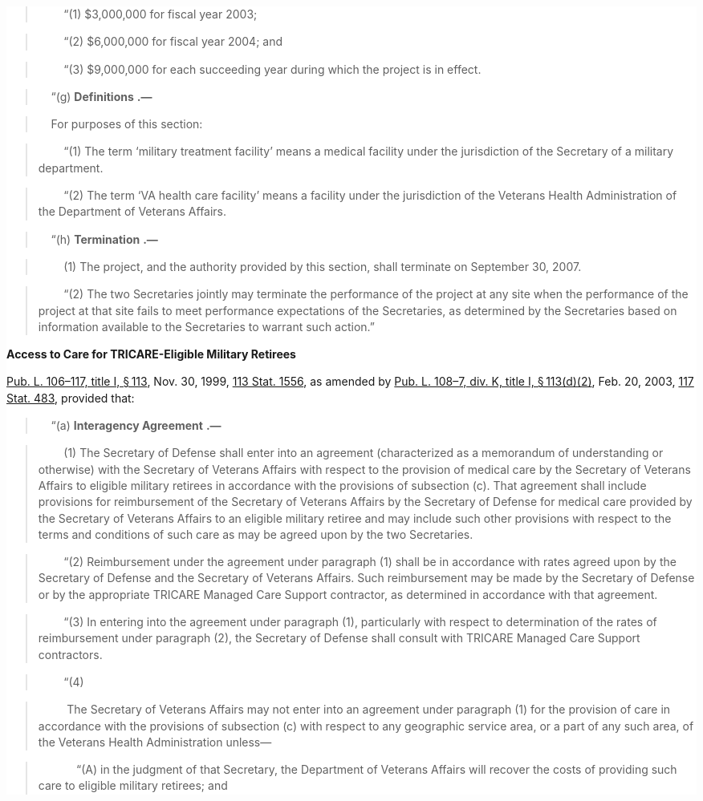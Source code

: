 >         “(1) $3,000,000 for fiscal year 2003;

>         “(2) $6,000,000 for fiscal year 2004; and

>         “(3) $9,000,000 for each succeeding year during which the project is in effect.

>     “(g)  __Definitions__  __.—__ 

>     For purposes of this section:

>         “(1) The term ‘military treatment facility’ means a medical facility under the jurisdiction of the Secretary of a military department.

>         “(2) The term ‘VA health care facility’ means a facility under the jurisdiction of the Veterans Health Administration of the Department of Veterans Affairs.

>     “(h)  __Termination__  __.—__ 

>         (1) The project, and the authority provided by this section, shall terminate on September 30, 2007.

>         “(2) The two Secretaries jointly may terminate the performance of the project at any site when the performance of the project at that site fails to meet performance expectations of the Secretaries, as determined by the Secretaries based on information available to the Secretaries to warrant such action.”

 __Access to Care for TRICARE-Eligible Military Retirees__ 

[Pub. L. 106–117, title I, § 113][/us/pl/106/117/s113], Nov. 30, 1999, [113 Stat. 1556][/us/stat/113/1556], as amended by [Pub. L. 108–7, div. K, title I, § 113(d)(2)][/us/pl/108/7/s113/d/2], Feb. 20, 2003, [117 Stat. 483][/us/stat/117/483], provided that:

>     “(a)  __Interagency Agreement__  __.—__ 

>         (1) The Secretary of Defense shall enter into an agreement (characterized as a memorandum of understanding or otherwise) with the Secretary of Veterans Affairs with respect to the provision of medical care by the Secretary of Veterans Affairs to eligible military retirees in accordance with the provisions of subsection (c). That agreement shall include provisions for reimbursement of the Secretary of Veterans Affairs by the Secretary of Defense for medical care provided by the Secretary of Veterans Affairs to an eligible military retiree and may include such other provisions with respect to the terms and conditions of such care as may be agreed upon by the two Secretaries.

>         “(2) Reimbursement under the agreement under paragraph (1) shall be in accordance with rates agreed upon by the Secretary of Defense and the Secretary of Veterans Affairs. Such reimbursement may be made by the Secretary of Defense or by the appropriate TRICARE Managed Care Support contractor, as determined in accordance with that agreement.

>         “(3) In entering into the agreement under paragraph (1), particularly with respect to determination of the rates of reimbursement under paragraph (2), the Secretary of Defense shall consult with TRICARE Managed Care Support contractors.

>         “(4)

>          The Secretary of Veterans Affairs may not enter into an agreement under paragraph (1) for the provision of care in accordance with the provisions of subsection (c) with respect to any geographic service area, or a part of any such area, of the Veterans Health Administration unless—

>             “(A) in the judgment of that Secretary, the Department of Veterans Affairs will recover the costs of providing such care to eligible military retirees; and


[/us/usc/t5/s306]: https://publicdocs.github.io/go/links?ns=uslm&ref=%2Fus%2Fusc%2Ft5%2Fs306
[/us/usc/t31/s1115]: https://publicdocs.github.io/go/links?ns=uslm&ref=%2Fus%2Fusc%2Ft31%2Fs1115
[/us/usc/t38/s320]: https://publicdocs.github.io/go/links?ns=uslm&ref=%2Fus%2Fusc%2Ft38%2Fs320
[/us/pl/108/136/s583/b/1]: https://publicdocs.github.io/go/links?ns=uslm&ref=%2Fus%2Fpl%2F108%2F136%2Fs583%2Fb%2F1
[/us/stat/117/1491]: https://publicdocs.github.io/go/links?ns=uslm&ref=%2Fus%2Fstat%2F117%2F1491
[/us/usc/t38/s1706/b]: https://publicdocs.github.io/go/links?ns=uslm&ref=%2Fus%2Fusc%2Ft38%2Fs1706%2Fb
[/us/usc/t31/s1105]: https://publicdocs.github.io/go/links?ns=uslm&ref=%2Fus%2Fusc%2Ft31%2Fs1105
[/us/usc/t38/s320]: https://publicdocs.github.io/go/links?ns=uslm&ref=%2Fus%2Fusc%2Ft38%2Fs320
[/us/pl/107/314]: https://publicdocs.github.io/go/links?ns=uslm&ref=%2Fus%2Fpl%2F107%2F314
[/us/pl/107/314]: https://publicdocs.github.io/go/links?ns=uslm&ref=%2Fus%2Fpl%2F107%2F314
[/us/pl/107/314]: https://publicdocs.github.io/go/links?ns=uslm&ref=%2Fus%2Fpl%2F107%2F314
[/us/pl/107/314]: https://publicdocs.github.io/go/links?ns=uslm&ref=%2Fus%2Fpl%2F107%2F314
[/us/usc/t38/s1701]: https://publicdocs.github.io/go/links?ns=uslm&ref=%2Fus%2Fusc%2Ft38%2Fs1701
[/us/usc/t10/s1074]: https://publicdocs.github.io/go/links?ns=uslm&ref=%2Fus%2Fusc%2Ft10%2Fs1074
[/us/pl/96/22/s301/a]: https://publicdocs.github.io/go/links?ns=uslm&ref=%2Fus%2Fpl%2F96%2F22%2Fs301%2Fa
[/us/stat/93/60]: https://publicdocs.github.io/go/links?ns=uslm&ref=%2Fus%2Fstat%2F93%2F60
[/us/pl/97/174/s3/a]: https://publicdocs.github.io/go/links?ns=uslm&ref=%2Fus%2Fpl%2F97%2F174%2Fs3%2Fa
[/us/stat/96/70]: https://publicdocs.github.io/go/links?ns=uslm&ref=%2Fus%2Fstat%2F96%2F70
[/us/pl/97/452/s2/e/4]: https://publicdocs.github.io/go/links?ns=uslm&ref=%2Fus%2Fpl%2F97%2F452%2Fs2%2Fe%2F4
[/us/stat/96/2479]: https://publicdocs.github.io/go/links?ns=uslm&ref=%2Fus%2Fstat%2F96%2F2479
[/us/pl/102/40/s402/b/1]: https://publicdocs.github.io/go/links?ns=uslm&ref=%2Fus%2Fpl%2F102%2F40%2Fs402%2Fb%2F1
[/us/stat/105/238]: https://publicdocs.github.io/go/links?ns=uslm&ref=%2Fus%2Fstat%2F105%2F238
[/us/pl/102/83]: https://publicdocs.github.io/go/links?ns=uslm&ref=%2Fus%2Fpl%2F102%2F83
[/us/stat/105/404-406]: https://publicdocs.github.io/go/links?ns=uslm&ref=%2Fus%2Fstat%2F105%2F404-406
[/us/pl/102/405/s302/c/1]: https://publicdocs.github.io/go/links?ns=uslm&ref=%2Fus%2Fpl%2F102%2F405%2Fs302%2Fc%2F1
[/us/stat/106/1984]: https://publicdocs.github.io/go/links?ns=uslm&ref=%2Fus%2Fstat%2F106%2F1984
[/us/pl/103/446/s1201/g/8]: https://publicdocs.github.io/go/links?ns=uslm&ref=%2Fus%2Fpl%2F103%2F446%2Fs1201%2Fg%2F8
[/us/stat/108/4687]: https://publicdocs.github.io/go/links?ns=uslm&ref=%2Fus%2Fstat%2F108%2F4687
[/us/pl/107/135/s208/e/6]: https://publicdocs.github.io/go/links?ns=uslm&ref=%2Fus%2Fpl%2F107%2F135%2Fs208%2Fe%2F6
[/us/stat/115/2464]: https://publicdocs.github.io/go/links?ns=uslm&ref=%2Fus%2Fstat%2F115%2F2464
[/us/pl/107/314/s721/a/1]: https://publicdocs.github.io/go/links?ns=uslm&ref=%2Fus%2Fpl%2F107%2F314%2Fs721%2Fa%2F1
[/us/stat/116/2589]: https://publicdocs.github.io/go/links?ns=uslm&ref=%2Fus%2Fstat%2F116%2F2589
[/us/pl/108/136/s583/b]: https://publicdocs.github.io/go/links?ns=uslm&ref=%2Fus%2Fpl%2F108%2F136%2Fs583%2Fb
[/us/stat/117/1491]: https://publicdocs.github.io/go/links?ns=uslm&ref=%2Fus%2Fstat%2F117%2F1491
[/us/pl/108/422/s605]: https://publicdocs.github.io/go/links?ns=uslm&ref=%2Fus%2Fpl%2F108%2F422%2Fs605
[/us/stat/118/2399]: https://publicdocs.github.io/go/links?ns=uslm&ref=%2Fus%2Fstat%2F118%2F2399
[/us/pl/109/163/s747/a]: https://publicdocs.github.io/go/links?ns=uslm&ref=%2Fus%2Fpl%2F109%2F163%2Fs747%2Fa
[/us/stat/119/3363]: https://publicdocs.github.io/go/links?ns=uslm&ref=%2Fus%2Fstat%2F119%2F3363
[/us/pl/109/364/s743]: https://publicdocs.github.io/go/links?ns=uslm&ref=%2Fus%2Fpl%2F109%2F364%2Fs743
[/us/stat/120/2308]: https://publicdocs.github.io/go/links?ns=uslm&ref=%2Fus%2Fstat%2F120%2F2308
[/us/pl/109/444/s8/a/6]: https://publicdocs.github.io/go/links?ns=uslm&ref=%2Fus%2Fpl%2F109%2F444%2Fs8%2Fa%2F6
[/us/stat/120/3313]: https://publicdocs.github.io/go/links?ns=uslm&ref=%2Fus%2Fstat%2F120%2F3313
[/us/pl/109/461]: https://publicdocs.github.io/go/links?ns=uslm&ref=%2Fus%2Fpl%2F109%2F461
[/us/stat/120/3465]: https://publicdocs.github.io/go/links?ns=uslm&ref=%2Fus%2Fstat%2F120%2F3465
[/us/pl/111/84/s1706]: https://publicdocs.github.io/go/links?ns=uslm&ref=%2Fus%2Fpl%2F111%2F84%2Fs1706
[/us/stat/123/2574]: https://publicdocs.github.io/go/links?ns=uslm&ref=%2Fus%2Fstat%2F123%2F2574
[/us/pl/107/314]: https://publicdocs.github.io/go/links?ns=uslm&ref=%2Fus%2Fpl%2F107%2F314
[/us/stat/116/2458]: https://publicdocs.github.io/go/links?ns=uslm&ref=%2Fus%2Fstat%2F116%2F2458
[/us/usc/t38/s8110]: https://publicdocs.github.io/go/links?ns=uslm&ref=%2Fus%2Fusc%2Ft38%2Fs8110
[/us/usc/t10/s1104]: https://publicdocs.github.io/go/links?ns=uslm&ref=%2Fus%2Fusc%2Ft10%2Fs1104
[/us/usc/t38/s8110]: https://publicdocs.github.io/go/links?ns=uslm&ref=%2Fus%2Fusc%2Ft38%2Fs8110
[/us/usc/t10/s1094a]: https://publicdocs.github.io/go/links?ns=uslm&ref=%2Fus%2Fusc%2Ft10%2Fs1094a
[/us/usc/t10/s1094a]: https://publicdocs.github.io/go/links?ns=uslm&ref=%2Fus%2Fusc%2Ft10%2Fs1094a
[/us/usc/t38/s5003]: https://publicdocs.github.io/go/links?ns=uslm&ref=%2Fus%2Fusc%2Ft38%2Fs5003
[/us/pl/96/22]: https://publicdocs.github.io/go/links?ns=uslm&ref=%2Fus%2Fpl%2F96%2F22
[/us/pl/111/84]: https://publicdocs.github.io/go/links?ns=uslm&ref=%2Fus%2Fpl%2F111%2F84
[/us/pl/109/461/s1006/b]: https://publicdocs.github.io/go/links?ns=uslm&ref=%2Fus%2Fpl%2F109%2F461%2Fs1006%2Fb
[/us/pl/109/461]: https://publicdocs.github.io/go/links?ns=uslm&ref=%2Fus%2Fpl%2F109%2F461
[/us/pl/109/444]: https://publicdocs.github.io/go/links?ns=uslm&ref=%2Fus%2Fpl%2F109%2F444
[/us/pl/109/444]: https://publicdocs.github.io/go/links?ns=uslm&ref=%2Fus%2Fpl%2F109%2F444
[/us/pl/109/461/s1006/b]: https://publicdocs.github.io/go/links?ns=uslm&ref=%2Fus%2Fpl%2F109%2F461%2Fs1006%2Fb
[/us/pl/109/444]: https://publicdocs.github.io/go/links?ns=uslm&ref=%2Fus%2Fpl%2F109%2F444
[/us/usc/t38/s101]: https://publicdocs.github.io/go/links?ns=uslm&ref=%2Fus%2Fusc%2Ft38%2Fs101
[/us/pl/109/461/s1004/a/6]: https://publicdocs.github.io/go/links?ns=uslm&ref=%2Fus%2Fpl%2F109%2F461%2Fs1004%2Fa%2F6
[/us/usc/t5/s306]: https://publicdocs.github.io/go/links?ns=uslm&ref=%2Fus%2Fusc%2Ft5%2Fs306
[/us/usc/t31/s1115]: https://publicdocs.github.io/go/links?ns=uslm&ref=%2Fus%2Fusc%2Ft31%2Fs1115
[/us/pl/109/444/s8/a/6]: https://publicdocs.github.io/go/links?ns=uslm&ref=%2Fus%2Fpl%2F109%2F444%2Fs8%2Fa%2F6
[/us/usc/t5/s306]: https://publicdocs.github.io/go/links?ns=uslm&ref=%2Fus%2Fusc%2Ft5%2Fs306
[/us/usc/t31/s1115]: https://publicdocs.github.io/go/links?ns=uslm&ref=%2Fus%2Fusc%2Ft31%2Fs1115
[/us/pl/109/461/s1006/b]: https://publicdocs.github.io/go/links?ns=uslm&ref=%2Fus%2Fpl%2F109%2F461%2Fs1006%2Fb
[/us/pl/109/163/s1056/g]: https://publicdocs.github.io/go/links?ns=uslm&ref=%2Fus%2Fpl%2F109%2F163%2Fs1056%2Fg
[/us/pl/109/461/s1004/a/7/A]: https://publicdocs.github.io/go/links?ns=uslm&ref=%2Fus%2Fpl%2F109%2F461%2Fs1004%2Fa%2F7%2FA
[/us/pl/109/444/s8/a/7/A]: https://publicdocs.github.io/go/links?ns=uslm&ref=%2Fus%2Fpl%2F109%2F444%2Fs8%2Fa%2F7%2FA
[/us/pl/109/461/s1006/b]: https://publicdocs.github.io/go/links?ns=uslm&ref=%2Fus%2Fpl%2F109%2F461%2Fs1006%2Fb
[/us/pl/109/364]: https://publicdocs.github.io/go/links?ns=uslm&ref=%2Fus%2Fpl%2F109%2F364
[/us/pl/109/163/s747/a]: https://publicdocs.github.io/go/links?ns=uslm&ref=%2Fus%2Fpl%2F109%2F163%2Fs747%2Fa
[/us/pl/109/163/s747/a/2]: https://publicdocs.github.io/go/links?ns=uslm&ref=%2Fus%2Fpl%2F109%2F163%2Fs747%2Fa%2F2
[/us/pl/109/461/s1004/a/7/B]: https://publicdocs.github.io/go/links?ns=uslm&ref=%2Fus%2Fpl%2F109%2F461%2Fs1004%2Fa%2F7%2FB
[/us/pl/109/444/s8/a/7/B]: https://publicdocs.github.io/go/links?ns=uslm&ref=%2Fus%2Fpl%2F109%2F444%2Fs8%2Fa%2F7%2FB
[/us/pl/109/461/s1006/b]: https://publicdocs.github.io/go/links?ns=uslm&ref=%2Fus%2Fpl%2F109%2F461%2Fs1006%2Fb
[/us/pl/108/422]: https://publicdocs.github.io/go/links?ns=uslm&ref=%2Fus%2Fpl%2F108%2F422
[/us/pl/108/136/s583/b/2/A]: https://publicdocs.github.io/go/links?ns=uslm&ref=%2Fus%2Fpl%2F108%2F136%2Fs583%2Fb%2F2%2FA
[/us/usc/t38/s320]: https://publicdocs.github.io/go/links?ns=uslm&ref=%2Fus%2Fusc%2Ft38%2Fs320
[/us/pl/108/136/s583/b/1]: https://publicdocs.github.io/go/links?ns=uslm&ref=%2Fus%2Fpl%2F108%2F136%2Fs583%2Fb%2F1
[/us/pl/108/136/s583/b/2/B]: https://publicdocs.github.io/go/links?ns=uslm&ref=%2Fus%2Fpl%2F108%2F136%2Fs583%2Fb%2F2%2FB
[/us/pl/108/136/s583/b/2/C]: https://publicdocs.github.io/go/links?ns=uslm&ref=%2Fus%2Fpl%2F108%2F136%2Fs583%2Fb%2F2%2FC
[/us/pl/108/136/s583/b/2/D]: https://publicdocs.github.io/go/links?ns=uslm&ref=%2Fus%2Fpl%2F108%2F136%2Fs583%2Fb%2F2%2FD
[/us/pl/108/136/s583/c]: https://publicdocs.github.io/go/links?ns=uslm&ref=%2Fus%2Fpl%2F108%2F136%2Fs583%2Fc
[/us/pl/107/314]: https://publicdocs.github.io/go/links?ns=uslm&ref=%2Fus%2Fpl%2F107%2F314
[/us/pl/107/314]: https://publicdocs.github.io/go/links?ns=uslm&ref=%2Fus%2Fpl%2F107%2F314
[/us/pl/107/135/s208/e/6/A]: https://publicdocs.github.io/go/links?ns=uslm&ref=%2Fus%2Fpl%2F107%2F135%2Fs208%2Fe%2F6%2FA
[/us/pl/107/135/s208/e/6/B]: https://publicdocs.github.io/go/links?ns=uslm&ref=%2Fus%2Fpl%2F107%2F135%2Fs208%2Fe%2F6%2FB
[/us/pl/103/446/s1201/g/8/A]: https://publicdocs.github.io/go/links?ns=uslm&ref=%2Fus%2Fpl%2F103%2F446%2Fs1201%2Fg%2F8%2FA
[/us/pl/103/446/s1201/g/8/B]: https://publicdocs.github.io/go/links?ns=uslm&ref=%2Fus%2Fpl%2F103%2F446%2Fs1201%2Fg%2F8%2FB
[/us/pl/103/446/s1201/i/10]: https://publicdocs.github.io/go/links?ns=uslm&ref=%2Fus%2Fpl%2F103%2F446%2Fs1201%2Fi%2F10
[/us/pl/102/405]: https://publicdocs.github.io/go/links?ns=uslm&ref=%2Fus%2Fpl%2F102%2F405
[/us/pl/102/40/s402/b/1]: https://publicdocs.github.io/go/links?ns=uslm&ref=%2Fus%2Fpl%2F102%2F40%2Fs402%2Fb%2F1
[/us/usc/t38/s5011]: https://publicdocs.github.io/go/links?ns=uslm&ref=%2Fus%2Fusc%2Ft38%2Fs5011
[/us/pl/102/83/s4/a/3]: https://publicdocs.github.io/go/links?ns=uslm&ref=%2Fus%2Fpl%2F102%2F83%2Fs4%2Fa%2F3
[/us/pl/102/83/s4/b/1]: https://publicdocs.github.io/go/links?ns=uslm&ref=%2Fus%2Fpl%2F102%2F83%2Fs4%2Fb%2F1
[/us/pl/102/83/s4/a/3]: https://publicdocs.github.io/go/links?ns=uslm&ref=%2Fus%2Fpl%2F102%2F83%2Fs4%2Fa%2F3
[/us/pl/102/40/s402/d/1]: https://publicdocs.github.io/go/links?ns=uslm&ref=%2Fus%2Fpl%2F102%2F40%2Fs402%2Fd%2F1
[/us/pl/102/83/s4/b/1]: https://publicdocs.github.io/go/links?ns=uslm&ref=%2Fus%2Fpl%2F102%2F83%2Fs4%2Fb%2F1
[/us/pl/102/83/s4/a/3]: https://publicdocs.github.io/go/links?ns=uslm&ref=%2Fus%2Fpl%2F102%2F83%2Fs4%2Fa%2F3
[/us/pl/102/83/s4/b/1]: https://publicdocs.github.io/go/links?ns=uslm&ref=%2Fus%2Fpl%2F102%2F83%2Fs4%2Fb%2F1
[/us/pl/102/83/s4/a/3]: https://publicdocs.github.io/go/links?ns=uslm&ref=%2Fus%2Fpl%2F102%2F83%2Fs4%2Fa%2F3
[/us/pl/102/83/s4/b/1]: https://publicdocs.github.io/go/links?ns=uslm&ref=%2Fus%2Fpl%2F102%2F83%2Fs4%2Fb%2F1
[/us/pl/102/83/s5/c/1]: https://publicdocs.github.io/go/links?ns=uslm&ref=%2Fus%2Fpl%2F102%2F83%2Fs5%2Fc%2F1
[/us/pl/102/83/s4/a/3]: https://publicdocs.github.io/go/links?ns=uslm&ref=%2Fus%2Fpl%2F102%2F83%2Fs4%2Fa%2F3
[/us/pl/97/452]: https://publicdocs.github.io/go/links?ns=uslm&ref=%2Fus%2Fpl%2F97%2F452
[/us/usc/t31/s1105]: https://publicdocs.github.io/go/links?ns=uslm&ref=%2Fus%2Fusc%2Ft31%2Fs1105
[/us/usc/t31/s11/a]: https://publicdocs.github.io/go/links?ns=uslm&ref=%2Fus%2Fusc%2Ft31%2Fs11%2Fa
[/us/pl/97/174/s3/b/1]: https://publicdocs.github.io/go/links?ns=uslm&ref=%2Fus%2Fpl%2F97%2F174%2Fs3%2Fb%2F1
[/us/pl/97/174/s3/a/1]: https://publicdocs.github.io/go/links?ns=uslm&ref=%2Fus%2Fpl%2F97%2F174%2Fs3%2Fa%2F1
[/us/usc/t38/s5010/a/1]: https://publicdocs.github.io/go/links?ns=uslm&ref=%2Fus%2Fusc%2Ft38%2Fs5010%2Fa%2F1
[/us/pl/97/174/s3/a/3]: https://publicdocs.github.io/go/links?ns=uslm&ref=%2Fus%2Fpl%2F97%2F174%2Fs3%2Fa%2F3
[/us/pl/107/314/s721/c]: https://publicdocs.github.io/go/links?ns=uslm&ref=%2Fus%2Fpl%2F107%2F314%2Fs721%2Fc
[/us/stat/116/2595]: https://publicdocs.github.io/go/links?ns=uslm&ref=%2Fus%2Fstat%2F116%2F2595
[/us/usc/t10/s1104]: https://publicdocs.github.io/go/links?ns=uslm&ref=%2Fus%2Fusc%2Ft10%2Fs1104
[/us/pl/110/417]: https://publicdocs.github.io/go/links?ns=uslm&ref=%2Fus%2Fpl%2F110%2F417
[/us/stat/122/4500]: https://publicdocs.github.io/go/links?ns=uslm&ref=%2Fus%2Fstat%2F122%2F4500
[/us/pl/108/375/s2811]: https://publicdocs.github.io/go/links?ns=uslm&ref=%2Fus%2Fpl%2F108%2F375%2Fs2811
[/us/stat/118/2128]: https://publicdocs.github.io/go/links?ns=uslm&ref=%2Fus%2Fstat%2F118%2F2128
[/us/pl/107/314/s722]: https://publicdocs.github.io/go/links?ns=uslm&ref=%2Fus%2Fpl%2F107%2F314%2Fs722
[/us/stat/116/2595]: https://publicdocs.github.io/go/links?ns=uslm&ref=%2Fus%2Fstat%2F116%2F2595
[/us/pl/109/163/s747/b]: https://publicdocs.github.io/go/links?ns=uslm&ref=%2Fus%2Fpl%2F109%2F163%2Fs747%2Fb
[/us/stat/119/3363]: https://publicdocs.github.io/go/links?ns=uslm&ref=%2Fus%2Fstat%2F119%2F3363
[/us/usc/t38/s8111/e/2]: https://publicdocs.github.io/go/links?ns=uslm&ref=%2Fus%2Fusc%2Ft38%2Fs8111%2Fe%2F2
[/us/pl/106/117/s113]: https://publicdocs.github.io/go/links?ns=uslm&ref=%2Fus%2Fpl%2F106%2F117%2Fs113
[/us/stat/113/1556]: https://publicdocs.github.io/go/links?ns=uslm&ref=%2Fus%2Fstat%2F113%2F1556
[/us/pl/108/7/s113/d/2]: https://publicdocs.github.io/go/links?ns=uslm&ref=%2Fus%2Fpl%2F108%2F7%2Fs113%2Fd%2F2
[/us/stat/117/483]: https://publicdocs.github.io/go/links?ns=uslm&ref=%2Fus%2Fstat%2F117%2F483
[/us/usc/t38/s1705/b/1]: https://publicdocs.github.io/go/links?ns=uslm&ref=%2Fus%2Fusc%2Ft38%2Fs1705%2Fb%2F1
[/us/usc/t38/s1729A]: https://publicdocs.github.io/go/links?ns=uslm&ref=%2Fus%2Fusc%2Ft38%2Fs1729A
[/us/usc/t38/s1710]: https://publicdocs.github.io/go/links?ns=uslm&ref=%2Fus%2Fusc%2Ft38%2Fs1710
[/us/usc/t38/s1705]: https://publicdocs.github.io/go/links?ns=uslm&ref=%2Fus%2Fusc%2Ft38%2Fs1705
[/us/pl/106/398/s1]: https://publicdocs.github.io/go/links?ns=uslm&ref=%2Fus%2Fpl%2F106%2F398%2Fs1
[/us/stat/114/1654]: https://publicdocs.github.io/go/links?ns=uslm&ref=%2Fus%2Fstat%2F114%2F1654
[/us/usc/t38/s8111]: https://publicdocs.github.io/go/links?ns=uslm&ref=%2Fus%2Fusc%2Ft38%2Fs8111
[/us/usc/t31/s1535]: https://publicdocs.github.io/go/links?ns=uslm&ref=%2Fus%2Fusc%2Ft31%2Fs1535
[/us/pl/104/262/s302/b/2]: https://publicdocs.github.io/go/links?ns=uslm&ref=%2Fus%2Fpl%2F104%2F262%2Fs302%2Fb%2F2
[/us/stat/110/3193]: https://publicdocs.github.io/go/links?ns=uslm&ref=%2Fus%2Fstat%2F110%2F3193
[/us/pl/102/585]: https://publicdocs.github.io/go/links?ns=uslm&ref=%2Fus%2Fpl%2F102%2F585
[/us/usc/t38/s8111]: https://publicdocs.github.io/go/links?ns=uslm&ref=%2Fus%2Fusc%2Ft38%2Fs8111
[/us/pl/102/585]: https://publicdocs.github.io/go/links?ns=uslm&ref=%2Fus%2Fpl%2F102%2F585
[/us/stat/106/4949]: https://publicdocs.github.io/go/links?ns=uslm&ref=%2Fus%2Fstat%2F106%2F4949
[/us/pl/103/446/s1202/e/1]: https://publicdocs.github.io/go/links?ns=uslm&ref=%2Fus%2Fpl%2F103%2F446%2Fs1202%2Fe%2F1
[/us/stat/108/4689]: https://publicdocs.github.io/go/links?ns=uslm&ref=%2Fus%2Fstat%2F108%2F4689
[/us/pl/104/262/s302/a]: https://publicdocs.github.io/go/links?ns=uslm&ref=%2Fus%2Fpl%2F104%2F262%2Fs302%2Fa
[/us/stat/110/3193]: https://publicdocs.github.io/go/links?ns=uslm&ref=%2Fus%2Fstat%2F110%2F3193
[/us/usc/t38/s8111/c]: https://publicdocs.github.io/go/links?ns=uslm&ref=%2Fus%2Fusc%2Ft38%2Fs8111%2Fc
[/us/usc/t38/s8111/b]: https://publicdocs.github.io/go/links?ns=uslm&ref=%2Fus%2Fusc%2Ft38%2Fs8111%2Fb
[/us/pl/104/262/s302/b/1]: https://publicdocs.github.io/go/links?ns=uslm&ref=%2Fus%2Fpl%2F104%2F262%2Fs302%2Fb%2F1
[/us/stat/110/3193]: https://publicdocs.github.io/go/links?ns=uslm&ref=%2Fus%2Fstat%2F110%2F3193
[/us/usc/t38/s5902]: https://publicdocs.github.io/go/links?ns=uslm&ref=%2Fus%2Fusc%2Ft38%2Fs5902
[/us/usc/t38/s8111/f]: https://publicdocs.github.io/go/links?ns=uslm&ref=%2Fus%2Fusc%2Ft38%2Fs8111%2Ff
[/us/usc/t38/s1729/i/1/A]: https://publicdocs.github.io/go/links?ns=uslm&ref=%2Fus%2Fusc%2Ft38%2Fs1729%2Fi%2F1%2FA
[/us/usc/t38/s1729]: https://publicdocs.github.io/go/links?ns=uslm&ref=%2Fus%2Fusc%2Ft38%2Fs1729
[/us/pl/97/174/s2/a]: https://publicdocs.github.io/go/links?ns=uslm&ref=%2Fus%2Fpl%2F97%2F174%2Fs2%2Fa
[/us/stat/96/70]: https://publicdocs.github.io/go/links?ns=uslm&ref=%2Fus%2Fstat%2F96%2F70